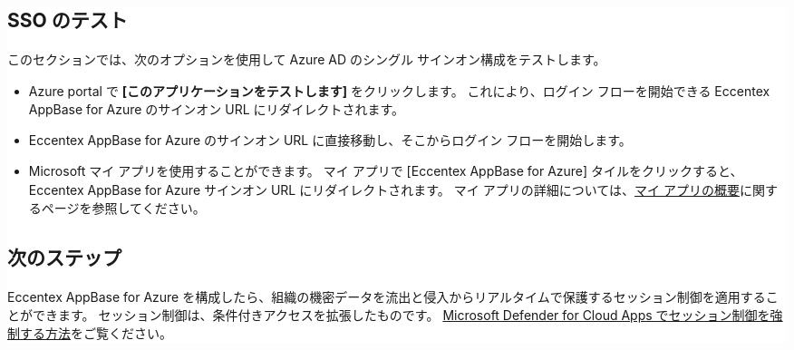 ## <a name="test-sso"></a>SSO のテスト 

このセクションでは、次のオプションを使用して Azure AD のシングル サインオン構成をテストします。 

* Azure portal で **[このアプリケーションをテストします]** をクリックします。 これにより、ログイン フローを開始できる Eccentex AppBase for Azure のサインオン URL にリダイレクトされます。 

* Eccentex AppBase for Azure のサインオン URL に直接移動し、そこからログイン フローを開始します。

* Microsoft マイ アプリを使用することができます。 マイ アプリで [Eccentex AppBase for Azure] タイルをクリックすると、Eccentex AppBase for Azure サインオン URL にリダイレクトされます。 マイ アプリの詳細については、[マイ アプリの概要](https://support.microsoft.com/account-billing/sign-in-and-start-apps-from-the-my-apps-portal-2f3b1bae-0e5a-4a86-a33e-876fbd2a4510)に関するページを参照してください。

## <a name="next-steps"></a>次のステップ

Eccentex AppBase for Azure を構成したら、組織の機密データを流出と侵入からリアルタイムで保護するセッション制御を適用することができます。 セッション制御は、条件付きアクセスを拡張したものです。 [Microsoft Defender for Cloud Apps でセッション制御を強制する方法](/cloud-app-security/proxy-deployment-aad)をご覧ください。
